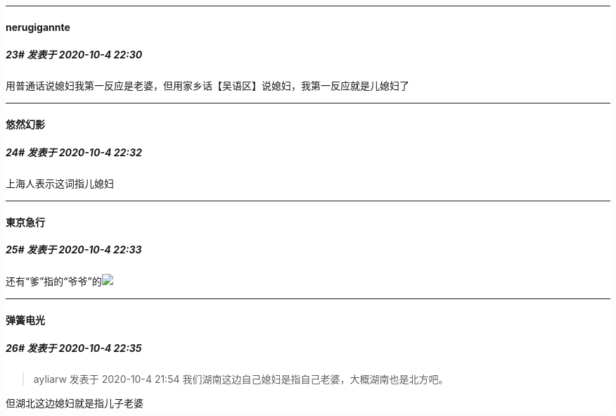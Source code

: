 





-----

####  nerugigannte  
##### 23#       发表于 2020-10-4 22:30




用普通话说媳妇我第一反应是老婆，但用家乡话【吴语区】说媳妇，我第一反应就是儿媳妇了







-----

####  悠然幻影  
##### 24#       发表于 2020-10-4 22:32




上海人表示这词指儿媳妇







-----

####  東京急行  
##### 25#       发表于 2020-10-4 22:33




还有“爹”指的“爷爷”的<img src="https://static.saraba1st.com/image/smiley/face2017/009.gif" referrerpolicy="no-referrer">







-----

####  弹簧电光  
##### 26#       发表于 2020-10-4 22:35



<blockquote>ayliarw 发表于 2020-10-4 21:54
我们湖南这边自己媳妇是指自己老婆，大概湖南也是北方吧。</blockquote>
但湖北这边媳妇就是指儿子老婆





